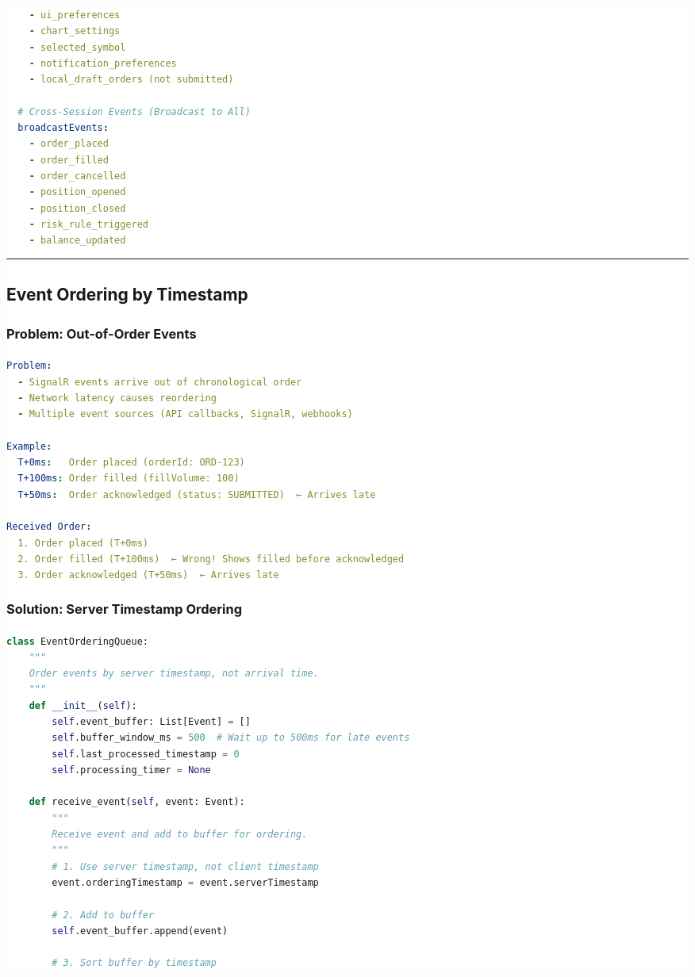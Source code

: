 ```yaml
    - ui_preferences
    - chart_settings
    - selected_symbol
    - notification_preferences
    - local_draft_orders (not submitted)

  # Cross-Session Events (Broadcast to All)
  broadcastEvents:
    - order_placed
    - order_filled
    - order_cancelled
    - position_opened
    - position_closed
    - risk_rule_triggered
    - balance_updated
```

---

## Event Ordering by Timestamp

### Problem: Out-of-Order Events

```yaml
Problem:
  - SignalR events arrive out of chronological order
  - Network latency causes reordering
  - Multiple event sources (API callbacks, SignalR, webhooks)

Example:
  T+0ms:   Order placed (orderId: ORD-123)
  T+100ms: Order filled (fillVolume: 100)
  T+50ms:  Order acknowledged (status: SUBMITTED)  ← Arrives late

Received Order:
  1. Order placed (T+0ms)
  2. Order filled (T+100ms)  ← Wrong! Shows filled before acknowledged
  3. Order acknowledged (T+50ms)  ← Arrives late
```

### Solution: Server Timestamp Ordering

```python
class EventOrderingQueue:
    """
    Order events by server timestamp, not arrival time.
    """
    def __init__(self):
        self.event_buffer: List[Event] = []
        self.buffer_window_ms = 500  # Wait up to 500ms for late events
        self.last_processed_timestamp = 0
        self.processing_timer = None

    def receive_event(self, event: Event):
        """
        Receive event and add to buffer for ordering.
        """
        # 1. Use server timestamp, not client timestamp
        event.orderingTimestamp = event.serverTimestamp

        # 2. Add to buffer
        self.event_buffer.append(event)

        # 3. Sort buffer by timestamp
```